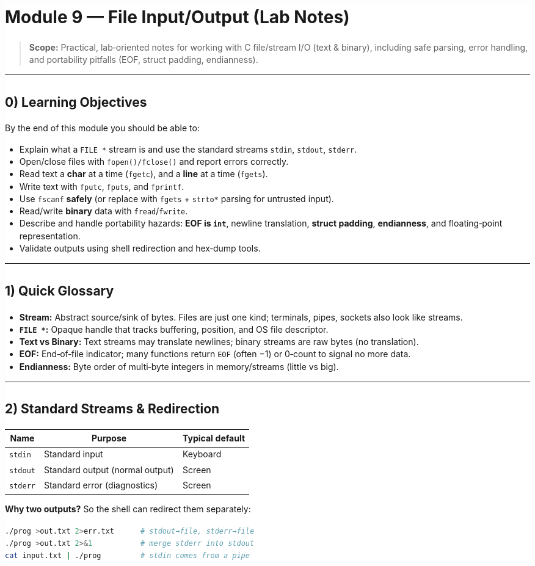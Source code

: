 # Module 9 — File Input/Output (Lab Notes)

> **Scope:** Practical, lab‑oriented notes for working with C file/stream I/O (text & binary), including safe parsing, error handling, and portability pitfalls (EOF, struct padding, endianness).

---

## 0) Learning Objectives

By the end of this module you should be able to:

* Explain what a `FILE *` stream is and use the standard streams `stdin`, `stdout`, `stderr`.
* Open/close files with `fopen()/fclose()` and report errors correctly.
* Read text a **char** at a time (`fgetc`), and a **line** at a time (`fgets`).
* Write text with `fputc`, `fputs`, and `fprintf`.
* Use `fscanf` **safely** (or replace with `fgets` + `strto*` parsing for untrusted input).
* Read/write **binary** data with `fread`/`fwrite`.
* Describe and handle portability hazards: **EOF is `int`**, newline translation, **struct padding**, **endianness**, and floating‑point representation.
* Validate outputs using shell redirection and hex‑dump tools.

---

## 1) Quick Glossary

* **Stream:** Abstract source/sink of bytes. Files are just one kind; terminals, pipes, sockets also look like streams.
* **`FILE *`:** Opaque handle that tracks buffering, position, and OS file descriptor.
* **Text vs Binary:** Text streams may translate newlines; binary streams are raw bytes (no translation).
* **EOF:** End‑of‑file indicator; many functions return `EOF` (often −1) or 0‑count to signal no more data.
* **Endianness:** Byte order of multi‑byte integers in memory/streams (little vs big).

---

## 2) Standard Streams & Redirection

| Name     | Purpose                         | Typical default |
| -------- | ------------------------------- | --------------- |
| `stdin`  | Standard input                  | Keyboard        |
| `stdout` | Standard output (normal output) | Screen          |
| `stderr` | Standard error (diagnostics)    | Screen          |

**Why two outputs?** So the shell can redirect them separately:

```sh
./prog >out.txt 2>err.txt      # stdout→file, stderr→file
./prog >out.txt 2>&1           # merge stderr into stdout
cat input.txt | ./prog         # stdin comes from a pipe
```

